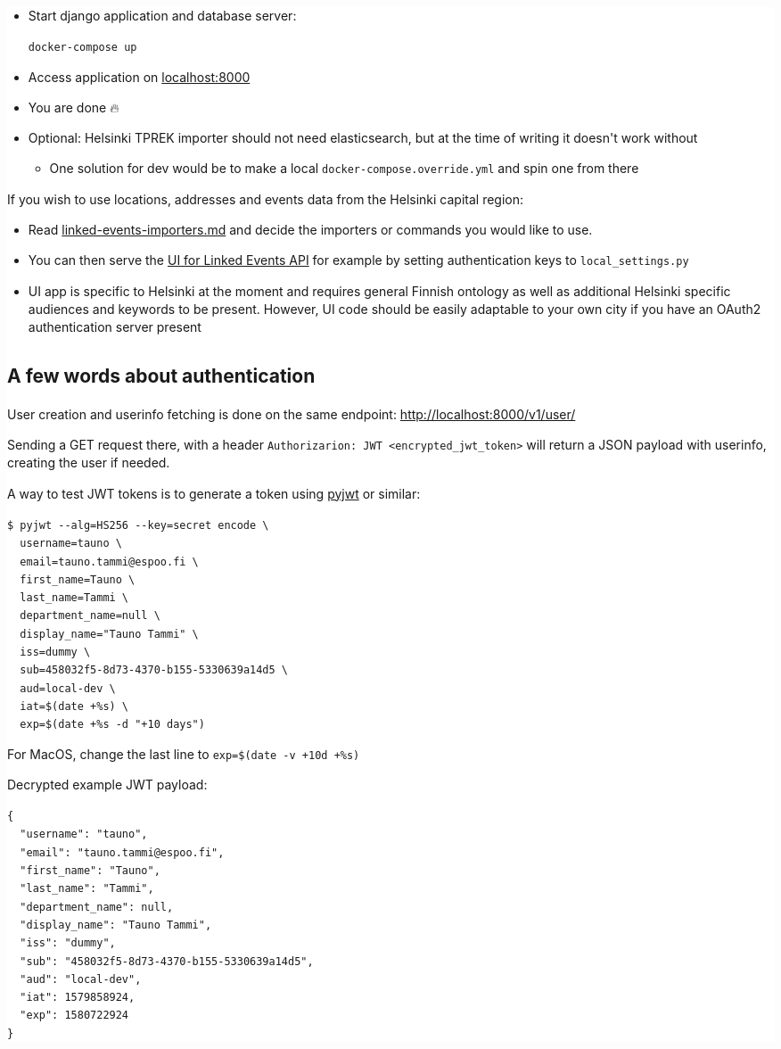 * Start django application and database server:
  ```
  docker-compose up
  ```

* Access application on [localhost:8000](http://localhost:8000)

* You are done 🔥

* Optional: Helsinki TPREK importer should not need elasticsearch, but at the time of writing it doesn't work without
    * One solution for dev would be to make a local `docker-compose.override.yml` and spin one from there

If you wish to use locations, addresses and events data from the Helsinki capital region:

* Read [linked-events-importers.md](./linked-events-importers.md#linked-events-importers-and-commands) and decide the importers or commands you would like to use.

* You can then serve the [UI for Linked Events API](https://github.com/City-of-Helsinki/linkedevents-ui) for example by setting authentication keys to `local_settings.py`

* UI app is specific to Helsinki at the moment and requires general Finnish ontology as well as additional Helsinki specific audiences
and keywords to be present. However, UI code should be easily adaptable to your own city if you have an OAuth2 authentication server present

A few words about authentication
----------------------------
User creation and userinfo fetching is done on the same endpoint: [http://localhost:8000/v1/user/<username>](http://localhost:8000/v1/user/<username>)

Sending a GET request there, with a header `Authorizarion: JWT <encrypted_jwt_token>` will return a JSON payload with userinfo, creating the user if needed.

A way to test JWT tokens is to generate a token using [pyjwt](https://pyjwt.readthedocs.io/en/latest/) or similar:

```
$ pyjwt --alg=HS256 --key=secret encode \
  username=tauno \
  email=tauno.tammi@espoo.fi \
  first_name=Tauno \
  last_name=Tammi \
  department_name=null \
  display_name="Tauno Tammi" \
  iss=dummy \
  sub=458032f5-8d73-4370-b155-5330639a14d5 \
  aud=local-dev \
  iat=$(date +%s) \
  exp=$(date +%s -d "+10 days")
```
For MacOS, change the last line to `exp=$(date -v +10d +%s)`

Decrypted example JWT payload:
```
{
  "username": "tauno",
  "email": "tauno.tammi@espoo.fi",
  "first_name": "Tauno",
  "last_name": "Tammi",
  "department_name": null,
  "display_name": "Tauno Tammi",
  "iss": "dummy",
  "sub": "458032f5-8d73-4370-b155-5330639a14d5",
  "aud": "local-dev",
  "iat": 1579858924,
  "exp": 1580722924
}
```